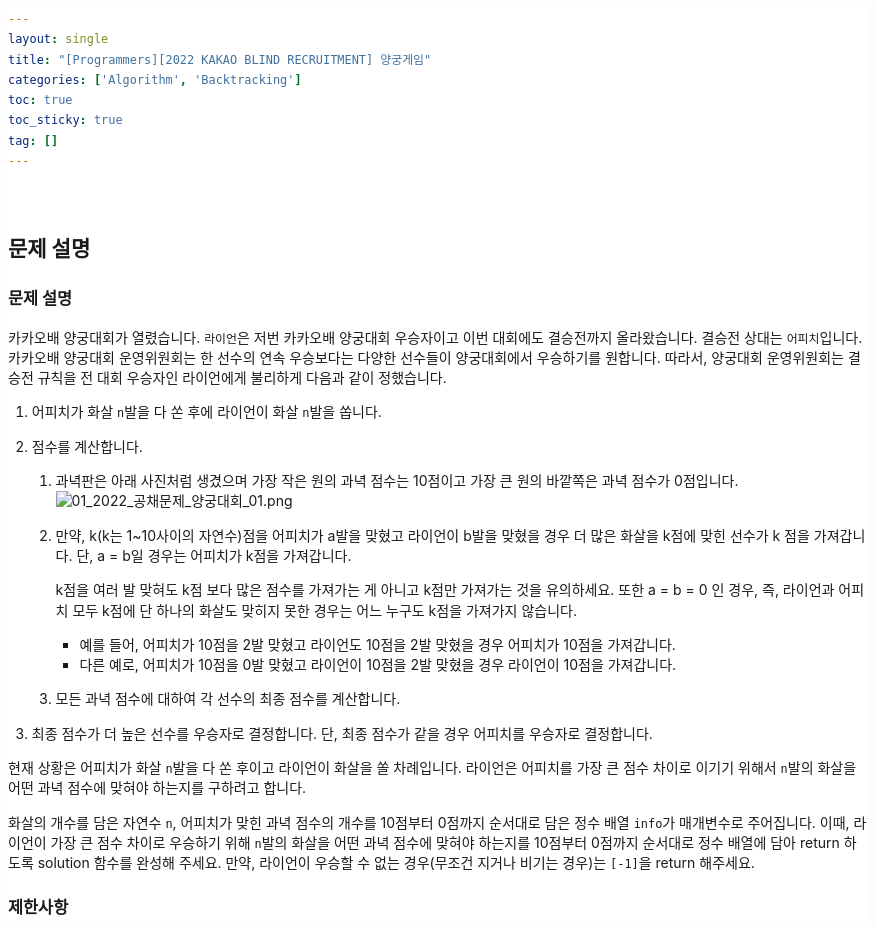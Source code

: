 ```yaml
---
layout: single
title: "[Programmers][2022 KAKAO BLIND RECRUITMENT] 양궁게임"
categories: ['Algorithm', 'Backtracking']
toc: true
toc_sticky: true
tag: []
---
```




<br>

## 문제 설명

### 문제 설명

카카오배 양궁대회가 열렸습니다.
`라이언`은 저번 카카오배 양궁대회 우승자이고 이번 대회에도 결승전까지 올라왔습니다. 결승전 상대는 `어피치`입니다.
카카오배 양궁대회 운영위원회는 한 선수의 연속 우승보다는 다양한 선수들이 양궁대회에서 우승하기를 원합니다. 따라서, 양궁대회 운영위원회는 결승전 규칙을 전 대회 우승자인 라이언에게 불리하게 다음과 같이 정했습니다.

1. 어피치가 화살 `n`발을 다 쏜 후에 라이언이 화살 `n`발을 쏩니다.

2. 점수를 계산합니다.

   1. 과녁판은 아래 사진처럼 생겼으며 가장 작은 원의 과녁 점수는 10점이고 가장 큰 원의 바깥쪽은 과녁 점수가 0점입니다. ![01_2022_공채문제_양궁대회_01.png](https://grepp-programmers.s3.ap-northeast-2.amazonaws.com/files/production/2c73b8f8-c938-4b6e-9bc3-e3a3784d6a41/01_2022_%E1%84%80%E1%85%A9%E1%86%BC%E1%84%8E%E1%85%A2%E1%84%86%E1%85%AE%E1%86%AB%E1%84%8C%E1%85%A6_%E1%84%8B%E1%85%A3%E1%86%BC%E1%84%80%E1%85%AE%E1%86%BC%E1%84%83%E1%85%A2%E1%84%92%E1%85%AC_01.png)

   2. 만약, k(k는 1~10사이의 자연수)점을 어피치가 a발을 맞혔고 라이언이 b발을 맞혔을 경우 더 많은 화살을 k점에 맞힌 선수가 k 점을 가져갑니다. 단, a = b일 경우는 어피치가 k점을 가져갑니다.

       

      k점을 여러 발 맞혀도 k점 보다 많은 점수를 가져가는 게 아니고 k점만 가져가는 것을 유의하세요. 또한 a = b = 0 인 경우, 즉, 라이언과 어피치 모두 k점에 단 하나의 화살도 맞히지 못한 경우는 어느 누구도 k점을 가져가지 않습니다.

      - 예를 들어, 어피치가 10점을 2발 맞혔고 라이언도 10점을 2발 맞혔을 경우 어피치가 10점을 가져갑니다.
      - 다른 예로, 어피치가 10점을 0발 맞혔고 라이언이 10점을 2발 맞혔을 경우 라이언이 10점을 가져갑니다.

   3. 모든 과녁 점수에 대하여 각 선수의 최종 점수를 계산합니다.

3. 최종 점수가 더 높은 선수를 우승자로 결정합니다. 단, 최종 점수가 같을 경우 어피치를 우승자로 결정합니다.

현재 상황은 어피치가 화살 `n`발을 다 쏜 후이고 라이언이 화살을 쏠 차례입니다.
라이언은 어피치를 가장 큰 점수 차이로 이기기 위해서 `n`발의 화살을 어떤 과녁 점수에 맞혀야 하는지를 구하려고 합니다.

화살의 개수를 담은 자연수 `n`, 어피치가 맞힌 과녁 점수의 개수를 10점부터 0점까지 순서대로 담은 정수 배열 `info`가 매개변수로 주어집니다. 이때, 라이언이 가장 큰 점수 차이로 우승하기 위해 `n`발의 화살을 어떤 과녁 점수에 맞혀야 하는지를 10점부터 0점까지 순서대로 정수 배열에 담아 return 하도록 solution 함수를 완성해 주세요. 만약, 라이언이 우승할 수 없는 경우(무조건 지거나 비기는 경우)는 `[-1]`을 return 해주세요.

### 제한사항
